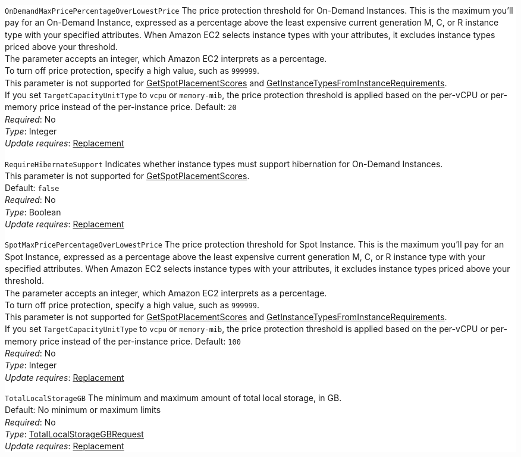 `OnDemandMaxPricePercentageOverLowestPrice`  <a name="cfn-ec2-ec2fleet-instancerequirementsrequest-ondemandmaxpricepercentageoverlowestprice"></a>
The price protection threshold for On\-Demand Instances\. This is the maximum you’ll pay for an On\-Demand Instance, expressed as a percentage above the least expensive current generation M, C, or R instance type with your specified attributes\. When Amazon EC2 selects instance types with your attributes, it excludes instance types priced above your threshold\.  
The parameter accepts an integer, which Amazon EC2 interprets as a percentage\.  
To turn off price protection, specify a high value, such as `999999`\.  
This parameter is not supported for [GetSpotPlacementScores](https://docs.aws.amazon.com/AWSEC2/latest/APIReference/API_GetSpotPlacementScores.html) and [GetInstanceTypesFromInstanceRequirements](https://docs.aws.amazon.com/AWSEC2/latest/APIReference/API_GetInstanceTypesFromInstanceRequirements.html)\.  
If you set `TargetCapacityUnitType` to `vcpu` or `memory-mib`, the price protection threshold is applied based on the per\-vCPU or per\-memory price instead of the per\-instance price\.
Default: `20`   
*Required*: No  
*Type*: Integer  
*Update requires*: [Replacement](https://docs.aws.amazon.com/AWSCloudFormation/latest/UserGuide/using-cfn-updating-stacks-update-behaviors.html#update-replacement)

`RequireHibernateSupport`  <a name="cfn-ec2-ec2fleet-instancerequirementsrequest-requirehibernatesupport"></a>
Indicates whether instance types must support hibernation for On\-Demand Instances\.  
This parameter is not supported for [GetSpotPlacementScores](https://docs.aws.amazon.com/AWSEC2/latest/APIReference/API_GetSpotPlacementScores.html)\.  
Default: `false`   
*Required*: No  
*Type*: Boolean  
*Update requires*: [Replacement](https://docs.aws.amazon.com/AWSCloudFormation/latest/UserGuide/using-cfn-updating-stacks-update-behaviors.html#update-replacement)

`SpotMaxPricePercentageOverLowestPrice`  <a name="cfn-ec2-ec2fleet-instancerequirementsrequest-spotmaxpricepercentageoverlowestprice"></a>
The price protection threshold for Spot Instance\. This is the maximum you’ll pay for an Spot Instance, expressed as a percentage above the least expensive current generation M, C, or R instance type with your specified attributes\. When Amazon EC2 selects instance types with your attributes, it excludes instance types priced above your threshold\.  
The parameter accepts an integer, which Amazon EC2 interprets as a percentage\.  
To turn off price protection, specify a high value, such as `999999`\.  
This parameter is not supported for [GetSpotPlacementScores](https://docs.aws.amazon.com/AWSEC2/latest/APIReference/API_GetSpotPlacementScores.html) and [GetInstanceTypesFromInstanceRequirements](https://docs.aws.amazon.com/AWSEC2/latest/APIReference/API_GetInstanceTypesFromInstanceRequirements.html)\.  
If you set `TargetCapacityUnitType` to `vcpu` or `memory-mib`, the price protection threshold is applied based on the per\-vCPU or per\-memory price instead of the per\-instance price\.
Default: `100`   
*Required*: No  
*Type*: Integer  
*Update requires*: [Replacement](https://docs.aws.amazon.com/AWSCloudFormation/latest/UserGuide/using-cfn-updating-stacks-update-behaviors.html#update-replacement)

`TotalLocalStorageGB`  <a name="cfn-ec2-ec2fleet-instancerequirementsrequest-totallocalstoragegb"></a>
The minimum and maximum amount of total local storage, in GB\.  
Default: No minimum or maximum limits  
*Required*: No  
*Type*: [TotalLocalStorageGBRequest](aws-properties-ec2-ec2fleet-totallocalstoragegbrequest.md)  
*Update requires*: [Replacement](https://docs.aws.amazon.com/AWSCloudFormation/latest/UserGuide/using-cfn-updating-stacks-update-behaviors.html#update-replacement)
